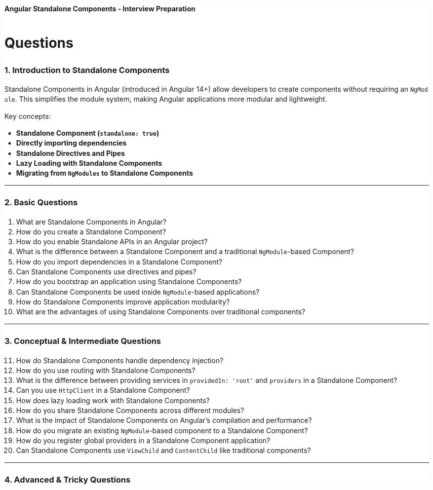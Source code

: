 **Angular Standalone Components - Interview Preparation**

# Questions

### **1. Introduction to Standalone Components**

Standalone Components in Angular (introduced in Angular 14+) allow developers to create components without requiring an `NgModule`. This simplifies the module system, making Angular applications more modular and lightweight.

Key concepts:

- **Standalone Component (`standalone: true`)**
- **Directly importing dependencies**
- **Standalone Directives and Pipes**
- **Lazy Loading with Standalone Components**
- **Migrating from `NgModules` to Standalone Components**

---

### **2. Basic Questions**

1. What are Standalone Components in Angular?
2. How do you create a Standalone Component?
3. How do you enable Standalone APIs in an Angular project?
4. What is the difference between a Standalone Component and a traditional `NgModule`-based Component?
5. How do you import dependencies in a Standalone Component?
6. Can Standalone Components use directives and pipes?
7. How do you bootstrap an application using Standalone Components?
8. Can Standalone Components be used inside `NgModule`-based applications?
9. How do Standalone Components improve application modularity?
10. What are the advantages of using Standalone Components over traditional components?

---

### **3. Conceptual & Intermediate Questions**

11. How do Standalone Components handle dependency injection?
12. How do you use routing with Standalone Components?
13. What is the difference between providing services in `providedIn: 'root'` and `providers` in a Standalone Component?
14. Can you use `HttpClient` in a Standalone Component?
15. How does lazy loading work with Standalone Components?
16. How do you share Standalone Components across different modules?
17. What is the impact of Standalone Components on Angular’s compilation and performance?
18. How do you migrate an existing `NgModule`-based component to a Standalone Component?
19. How do you register global providers in a Standalone Component application?
20. Can Standalone Components use `ViewChild` and `ContentChild` like traditional components?

---

### **4. Advanced & Tricky Questions**
